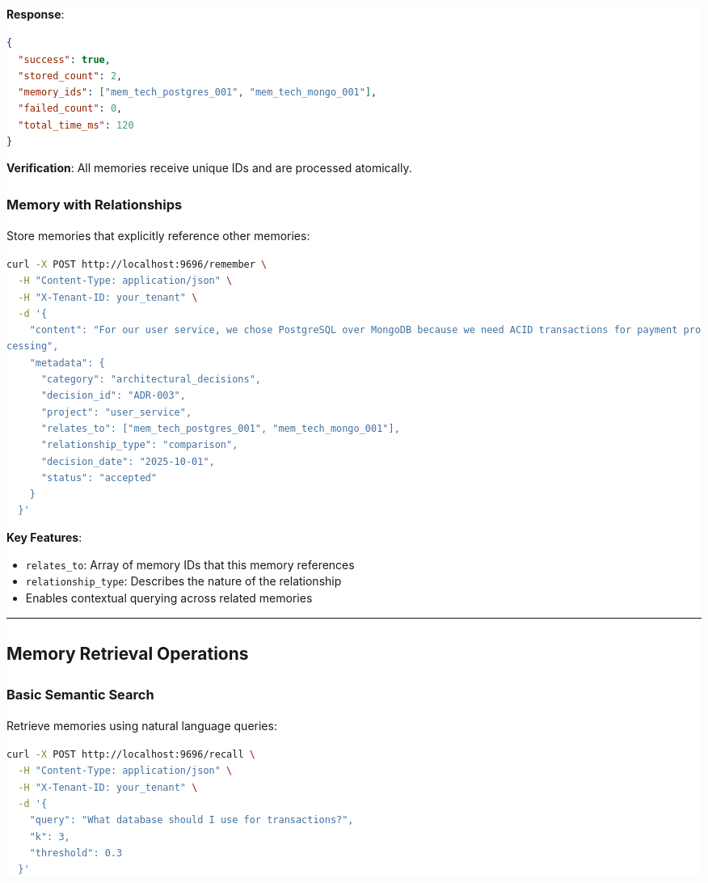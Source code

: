 ```bash
```

**Response**:
```json
{
  "success": true,
  "stored_count": 2,
  "memory_ids": ["mem_tech_postgres_001", "mem_tech_mongo_001"],
  "failed_count": 0,
  "total_time_ms": 120
}
```

**Verification**: All memories receive unique IDs and are processed atomically.

### Memory with Relationships

Store memories that explicitly reference other memories:

```bash
curl -X POST http://localhost:9696/remember \
  -H "Content-Type: application/json" \
  -H "X-Tenant-ID: your_tenant" \
  -d '{
    "content": "For our user service, we chose PostgreSQL over MongoDB because we need ACID transactions for payment processing",
    "metadata": {
      "category": "architectural_decisions",
      "decision_id": "ADR-003",
      "project": "user_service",
      "relates_to": ["mem_tech_postgres_001", "mem_tech_mongo_001"],
      "relationship_type": "comparison",
      "decision_date": "2025-10-01",
      "status": "accepted"
    }
  }'
```

**Key Features**:
- `relates_to`: Array of memory IDs that this memory references
- `relationship_type`: Describes the nature of the relationship
- Enables contextual querying across related memories

---

## Memory Retrieval Operations

### Basic Semantic Search

Retrieve memories using natural language queries:

```bash
curl -X POST http://localhost:9696/recall \
  -H "Content-Type: application/json" \
  -H "X-Tenant-ID: your_tenant" \
  -d '{
    "query": "What database should I use for transactions?",
    "k": 3,
    "threshold": 0.3
  }'
```
